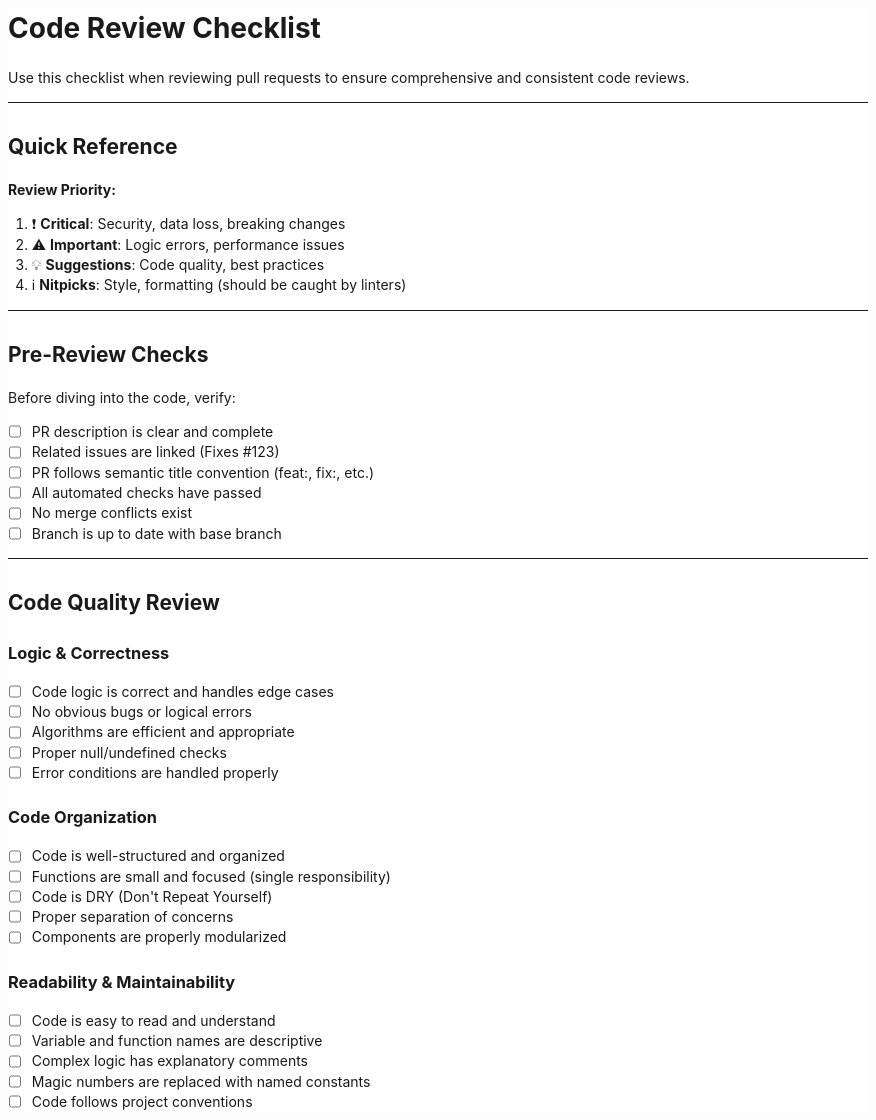 # Code Review Checklist

Use this checklist when reviewing pull requests to ensure comprehensive and consistent code reviews.

---

## Quick Reference

**Review Priority:**
1. ❗ **Critical**: Security, data loss, breaking changes
2. ⚠️ **Important**: Logic errors, performance issues
3. 💡 **Suggestions**: Code quality, best practices
4. ℹ️ **Nitpicks**: Style, formatting (should be caught by linters)

---

## Pre-Review Checks

Before diving into the code, verify:

- [ ] PR description is clear and complete
- [ ] Related issues are linked (Fixes #123)
- [ ] PR follows semantic title convention (feat:, fix:, etc.)
- [ ] All automated checks have passed
- [ ] No merge conflicts exist
- [ ] Branch is up to date with base branch

---

## Code Quality Review

### Logic & Correctness
- [ ] Code logic is correct and handles edge cases
- [ ] No obvious bugs or logical errors
- [ ] Algorithms are efficient and appropriate
- [ ] Proper null/undefined checks
- [ ] Error conditions are handled properly

### Code Organization
- [ ] Code is well-structured and organized
- [ ] Functions are small and focused (single responsibility)
- [ ] Code is DRY (Don't Repeat Yourself)
- [ ] Proper separation of concerns
- [ ] Components are properly modularized

### Readability & Maintainability
- [ ] Code is easy to read and understand
- [ ] Variable and function names are descriptive
- [ ] Complex logic has explanatory comments
- [ ] Magic numbers are replaced with named constants
- [ ] Code follows project conventions
